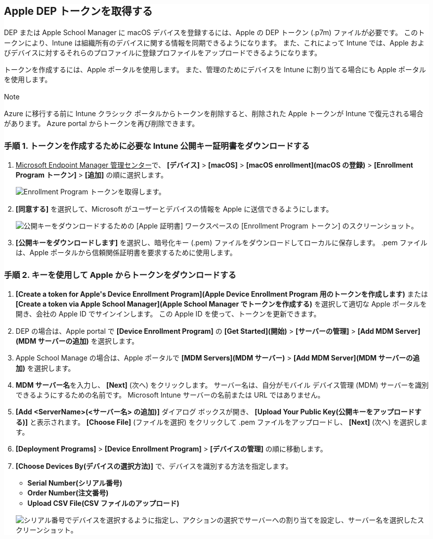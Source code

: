 ## <a name="get-an-apple-dep-token"></a>Apple DEP トークンを取得する

DEP または Apple School Manager に macOS デバイスを登録するには、Apple の DEP トークン (.p7m) ファイルが必要です。 このトークンにより、Intune は組織所有のデバイスに関する情報を同期できるようになります。 また、これによって Intune では、Apple およびデバイスに対するそれらのプロファイルに登録プロファイルをアップロードできるようになります。

トークンを作成するには、Apple ポータルを使用します。 また、管理のためにデバイスを Intune に割り当てる場合にも Apple ポータルを使用します。

> [!NOTE]
> Azure に移行する前に Intune クラシック ポータルからトークンを削除すると、削除された Apple トークンが Intune で復元される場合があります。 Azure portal からトークンを再び削除できます。

### <a name="step-1-download-the-intune-public-key-certificate-required-to-create-the-token"></a>手順 1. トークンを作成するために必要な Intune 公開キー証明書をダウンロードする

1. [Microsoft Endpoint Manager 管理センター](https://go.microsoft.com/fwlink/?linkid=2109431)で、 **[デバイス]**  >  **[macOS]**  >  **[macOS enrollment]\(macOS の登録\)**  >  **[Enrollment Program トークン]**  >  **[追加]** の順に選択します。

    ![Enrollment Program トークンを取得します。](./media/device-enrollment-program-enroll-macos/image01.png)

2. **[同意する]** を選択して、Microsoft がユーザーとデバイスの情報を Apple に送信できるようにします。

   ![公開キーをダウンロードするための [Apple 証明書] ワークスペースの [Enrollment Program トークン] のスクリーンショット。](./media/device-enrollment-program-enroll-macos/add-enrollment-program-token-pane.png)

3. **[公開キーをダウンロードします]** を選択し、暗号化キー (.pem) ファイルをダウンロードしてローカルに保存します。 .pem ファイルは、Apple ポータルから信頼関係証明書を要求するために使用します。

### <a name="step-2-use-your-key-to-download-a-token-from-apple"></a>手順 2. キーを使用して Apple からトークンをダウンロードする

1. **[Create a token for Apple's Device Enrollment Program]\(Apple Device Enrollment Program 用のトークンを作成します\)** または **[Create a token via Apple School Manager]\(Apple School Manager でトークンを作成する\)** を選択して適切な Apple ポータルを開き、会社の Apple ID でサインインします。 この Apple ID を使って、トークンを更新できます。
2. DEP の場合は、Apple portal で **[Device Enrollment Program]** の **[Get Started]\(開始\)**  >  **[サーバーの管理]**  >  **[Add MDM Server]\(MDM サーバーの追加\)** を選択します。
3. Apple School Manage の場合は、Apple ポータルで **[MDM Servers]\(MDM サーバー\)**  >  **[Add MDM Server]\(MDM サーバーの追加\)** を選択します。
4. **MDM サーバー名**を入力し、 **[Next]** (次へ) をクリックします。 サーバー名は、自分がモバイル デバイス管理 (MDM) サーバーを識別できるようにするための名前です。 Microsoft Intune サーバーの名前または URL ではありません。

5. **[Add &lt;ServerName&gt;\(<サーバー名> の追加\)]** ダイアログ ボックスが開き、 **[Upload Your Public Key\(公開キーをアップロードする\)]** と表示されます。 **[Choose File]** (ファイルを選択) をクリックして .pem ファイルをアップロードし、 **[Next]** (次へ) を選択します。

6. **[Deployment Programs]** &gt; **[Device Enrollment Program]** &gt; **[デバイスの管理]** の順に移動します。
7. **[Choose Devices By\(デバイスの選択方法\)]** で、デバイスを識別する方法を指定します。
    - **Serial Number\(シリアル番号\)**
    - **Order Number\(注文番号\)**
    - **Upload CSV File\(CSV ファイルのアップロード\)**

   ![シリアル番号でデバイスを選択するように指定し、アクションの選択でサーバーへの割り当てを設定し、サーバー名を選択したスクリーンショット。](./media/device-enrollment-program-enroll-macos/enrollment-program-token-specify-serial.png)
